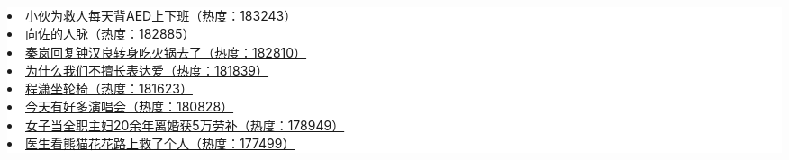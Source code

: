 <li>
<a href="https://s.weibo.com/weibo?q=%23%E5%B0%8F%E4%BC%99%E4%B8%BA%E6%95%91%E4%BA%BA%E6%AF%8F%E5%A4%A9%E8%83%8CAED%E4%B8%8A%E4%B8%8B%E7%8F%AD%23" target="weibo">
小伙为救人每天背AED上下班（热度：183243）
</a>
</li>

<li>
<a href="https://s.weibo.com/weibo?q=%23%E5%90%91%E4%BD%90%E7%9A%84%E4%BA%BA%E8%84%89%23" target="weibo">
向佐的人脉（热度：182885）
</a>
</li>

<li>
<a href="https://s.weibo.com/weibo?q=%23%E7%A7%A6%E5%B2%9A%E5%9B%9E%E5%A4%8D%E9%92%9F%E6%B1%89%E8%89%AF%E8%BD%AC%E8%BA%AB%E5%90%83%E7%81%AB%E9%94%85%E5%8E%BB%E4%BA%86%23" target="weibo">
秦岚回复钟汉良转身吃火锅去了（热度：182810）
</a>
</li>

<li>
<a href="https://s.weibo.com/weibo?q=%23%E4%B8%BA%E4%BB%80%E4%B9%88%E6%88%91%E4%BB%AC%E4%B8%8D%E6%93%85%E9%95%BF%E8%A1%A8%E8%BE%BE%E7%88%B1%23" target="weibo">
为什么我们不擅长表达爱（热度：181839）
</a>
</li>

<li>
<a href="https://s.weibo.com/weibo?q=%23%E7%A8%8B%E6%BD%87%E5%9D%90%E8%BD%AE%E6%A4%85%23" target="weibo">
程潇坐轮椅（热度：181623）
</a>
</li>

<li>
<a href="https://s.weibo.com/weibo?q=%23%E4%BB%8A%E5%A4%A9%E6%9C%89%E5%A5%BD%E5%A4%9A%E6%BC%94%E5%94%B1%E4%BC%9A%23" target="weibo">
今天有好多演唱会（热度：180828）
</a>
</li>

<li>
<a href="https://s.weibo.com/weibo?q=%23%E5%A5%B3%E5%AD%90%E5%BD%93%E5%85%A8%E8%81%8C%E4%B8%BB%E5%A6%8720%E4%BD%99%E5%B9%B4%E7%A6%BB%E5%A9%9A%E8%8E%B75%E4%B8%87%E5%8A%B3%E8%A1%A5%23" target="weibo">
女子当全职主妇20余年离婚获5万劳补（热度：178949）
</a>
</li>

<li>
<a href="https://s.weibo.com/weibo?q=%23%E5%8C%BB%E7%94%9F%E7%9C%8B%E7%86%8A%E7%8C%AB%E8%8A%B1%E8%8A%B1%E8%B7%AF%E4%B8%8A%E6%95%91%E4%BA%86%E4%B8%AA%E4%BA%BA%23" target="weibo">
医生看熊猫花花路上救了个人（热度：177499）
</a>
</li>
